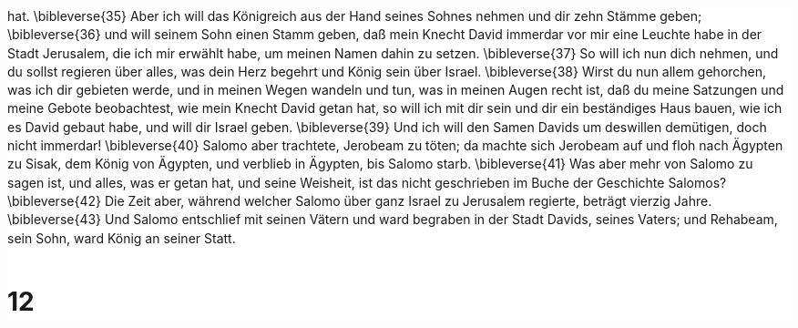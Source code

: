 hat. \bibleverse{35} Aber ich will das Königreich aus der Hand seines Sohnes nehmen und dir zehn Stämme geben; \bibleverse{36} und will seinem Sohn einen Stamm geben, daß mein Knecht David immerdar vor mir eine Leuchte habe in der Stadt Jerusalem, die ich mir erwählt habe, um meinen Namen dahin zu setzen. \bibleverse{37} So will ich nun dich nehmen, und du sollst regieren über alles, was dein Herz begehrt und König sein über Israel. \bibleverse{38} Wirst du nun allem gehorchen, was ich dir gebieten werde, und in meinen Wegen wandeln und tun, was in meinen Augen recht ist, daß du meine Satzungen und meine Gebote beobachtest, wie mein Knecht David getan hat, so will ich mit dir sein und dir ein beständiges Haus bauen, wie ich es David gebaut habe, und will dir Israel geben. \bibleverse{39} Und ich will den Samen Davids um deswillen demütigen, doch nicht immerdar! \bibleverse{40} Salomo aber trachtete, Jerobeam zu töten; da machte sich Jerobeam auf und floh nach Ägypten zu Sisak, dem König von Ägypten, und verblieb in Ägypten, bis Salomo starb. \bibleverse{41} Was aber mehr von Salomo zu sagen ist, und alles, was er getan hat, und seine Weisheit, ist das nicht geschrieben im Buche der Geschichte Salomos? \bibleverse{42} Die Zeit aber, während welcher Salomo über ganz Israel zu Jerusalem regierte, beträgt vierzig Jahre. \bibleverse{43} Und Salomo entschlief mit seinen Vätern und ward begraben in der Stadt Davids, seines Vaters; und Rehabeam, sein Sohn, ward König an seiner Statt. 

# 12 